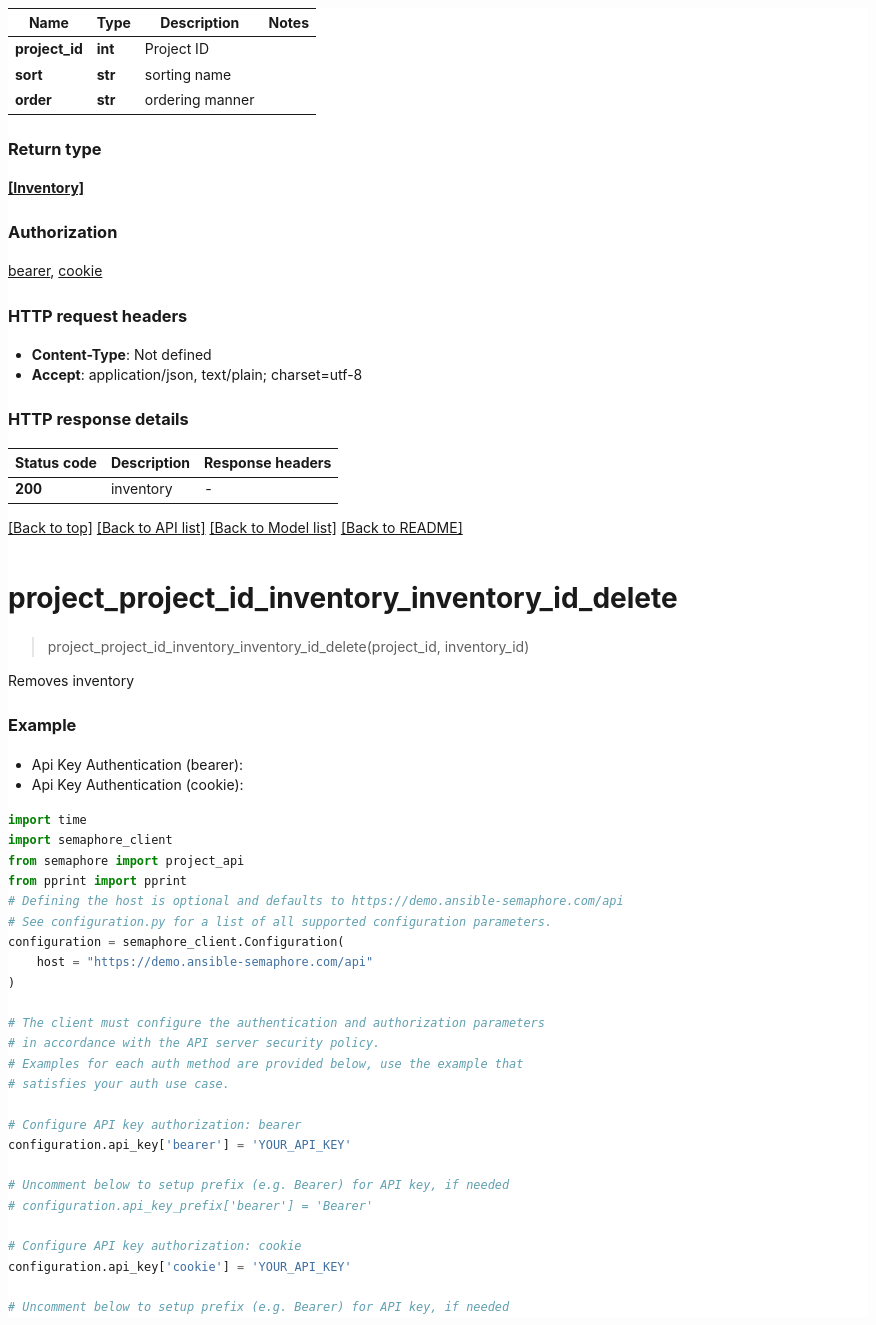 Name | Type | Description  | Notes
------------- | ------------- | ------------- | -------------
 **project_id** | **int**| Project ID |
 **sort** | **str**| sorting name |
 **order** | **str**| ordering manner |

### Return type

[**[Inventory]**](Inventory.md)

### Authorization

[bearer](../README.md#bearer), [cookie](../README.md#cookie)

### HTTP request headers

 - **Content-Type**: Not defined
 - **Accept**: application/json, text/plain; charset=utf-8


### HTTP response details

| Status code | Description | Response headers |
|-------------|-------------|------------------|
**200** | inventory |  -  |

[[Back to top]](#) [[Back to API list]](../README.md#documentation-for-api-endpoints) [[Back to Model list]](../README.md#documentation-for-models) [[Back to README]](../README.md)

# **project_project_id_inventory_inventory_id_delete**
> project_project_id_inventory_inventory_id_delete(project_id, inventory_id)

Removes inventory

### Example

* Api Key Authentication (bearer):
* Api Key Authentication (cookie):

```python
import time
import semaphore_client
from semaphore import project_api
from pprint import pprint
# Defining the host is optional and defaults to https://demo.ansible-semaphore.com/api
# See configuration.py for a list of all supported configuration parameters.
configuration = semaphore_client.Configuration(
    host = "https://demo.ansible-semaphore.com/api"
)

# The client must configure the authentication and authorization parameters
# in accordance with the API server security policy.
# Examples for each auth method are provided below, use the example that
# satisfies your auth use case.

# Configure API key authorization: bearer
configuration.api_key['bearer'] = 'YOUR_API_KEY'

# Uncomment below to setup prefix (e.g. Bearer) for API key, if needed
# configuration.api_key_prefix['bearer'] = 'Bearer'

# Configure API key authorization: cookie
configuration.api_key['cookie'] = 'YOUR_API_KEY'

# Uncomment below to setup prefix (e.g. Bearer) for API key, if needed
```